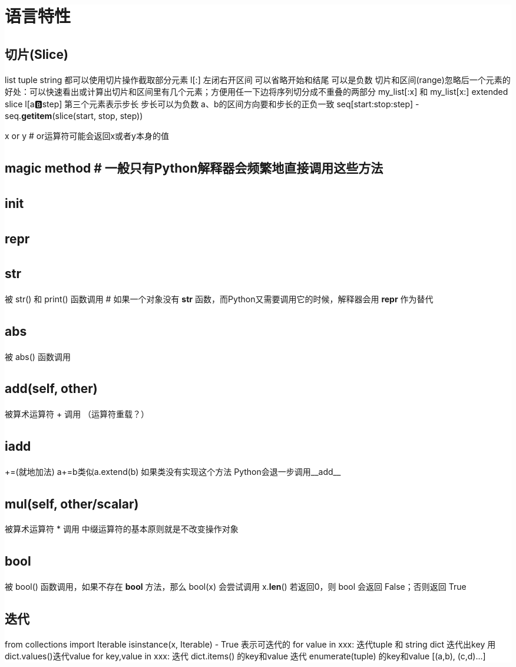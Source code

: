 语言特性
=======
切片(Slice)
-------
list tuple string 都可以使用切片操作截取部分元素
l[:] 左闭右开区间 可以省略开始和结尾 可以是负数
    切片和区间(range)忽略后一个元素的好处：可以快速看出或计算出切片和区间里有几个元素；方便用任一下边将序列切分成不重叠的两部分 my_list[:x] 和 my_list[x:]
extended slice l[a:b:step] 第三个元素表示步长 步长可以为负数 a、b的区间方向要和步长的正负一致
seq[start:stop:step] - seq.__getitem__(slice(start, stop, step))

x or y # or运算符可能会返回x或者y本身的值

magic method # 一般只有Python解释器会频繁地直接调用这些方法
-------
__init__
----

__repr__
----

__str__
----
被 str() 和 print() 函数调用 # 如果一个对象没有 __str__ 函数，而Python又需要调用它的时候，解释器会用 __repr__ 作为替代

__abs__
----
被 abs() 函数调用

__add__(self, other)
----
被算术运算符 + 调用 （运算符重载？）

__iadd__
----
+=(就地加法) a+=b类似a.extend(b) 如果类没有实现这个方法 Python会退一步调用__add__

__mul__(self, other/scalar)
----
被算术运算符 * 调用
中缀运算符的基本原则就是不改变操作对象

__bool__
----
被 bool() 函数调用，如果不存在 __bool__ 方法，那么 bool(x) 会尝试调用 x.__len__() 若返回0，则 bool 会返回 False；否则返回 True

迭代
-------
from collections import Iterable
isinstance(x, Iterable) - True 表示可迭代的
for value in xxx:
    迭代tuple 和 string
    dict 迭代出key 用dict.values()迭代value
for key,value in xxx:
    迭代 dict.items() 的key和value
    迭代 enumerate(tuple) 的key和value
    [(a,b), (c,d)...]
